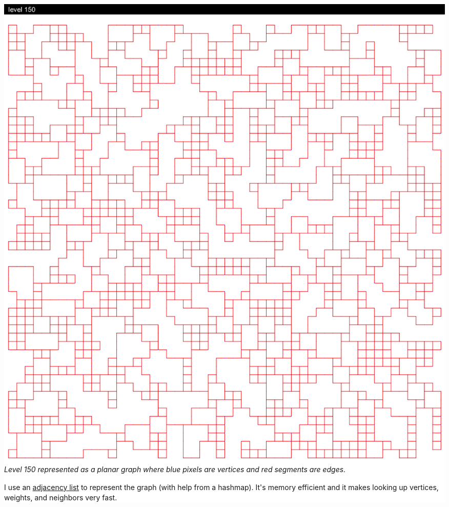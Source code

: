 ![](./images/150.png)
_Level 150 represented as a planar graph where blue pixels are vertices and red segments are edges._

I use an [adjacency list](https://en.wikipedia.org/wiki/Adjacency_list) to represent the graph (with help from a hashmap). It's memory efficient and it makes looking up vertices, weights, and neighbors very fast.
